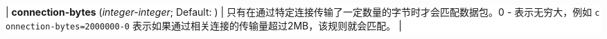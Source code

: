 | **connection-bytes** (_integer-integer_; Default: )                                                                                                                                                                                                                                                                                                                                                                                                                                                                                                                                                                                                                                                                                                                                                                                                                                                                                                                                                                                                                                                                                                                                                                                                                                                                                                                                                                                                                                                                                                                                                                                                                                                                                                                                                                                                                                                                                                                                                                                                                                                                                                                          | 只有在通过特定连接传输了一定数量的字节时才会匹配数据包。0 - 表示无穷大，例如 `connection-bytes=2000000-0` 表示如果通过相关连接的传输量超过2MB，该规则就会匹配。                                                                                                                                                                                                                                                                                                                                                                                                                                                                                                                                                                                                                                                                                                                                                                                                                            |
